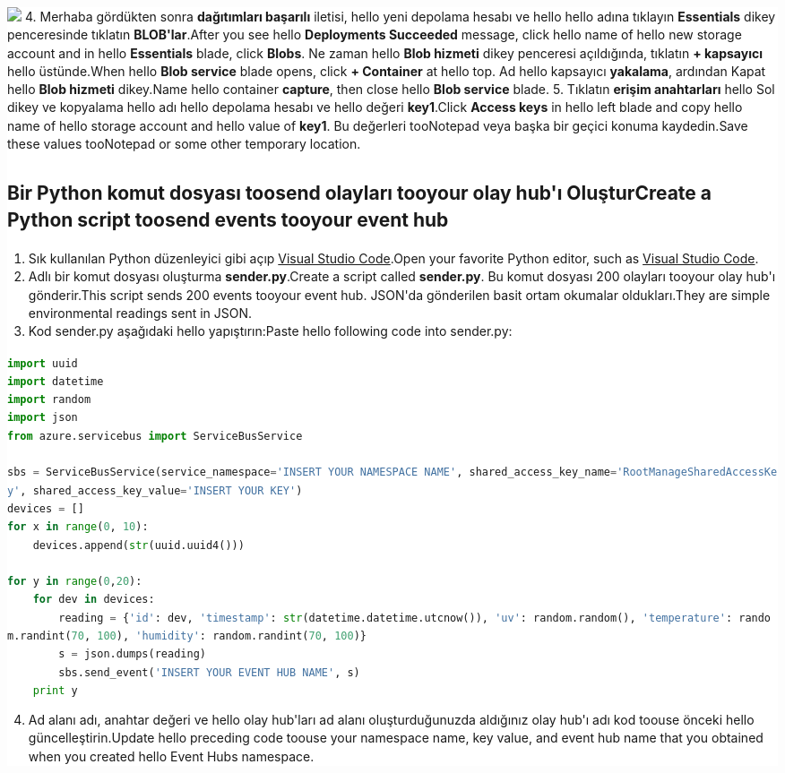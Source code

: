    ![][1]
4. <span data-ttu-id="05884-126">Merhaba gördükten sonra **dağıtımları başarılı** iletisi, hello yeni depolama hesabı ve hello hello adına tıklayın **Essentials** dikey penceresinde tıklatın **BLOB'lar**.</span><span class="sxs-lookup"><span data-stu-id="05884-126">After you see hello **Deployments Succeeded** message, click hello name of hello new storage account and in hello **Essentials** blade, click **Blobs**.</span></span> <span data-ttu-id="05884-127">Ne zaman hello **Blob hizmeti** dikey penceresi açıldığında, tıklatın **+ kapsayıcı** hello üstünde.</span><span class="sxs-lookup"><span data-stu-id="05884-127">When hello **Blob service** blade opens, click **+ Container** at hello top.</span></span> <span data-ttu-id="05884-128">Ad hello kapsayıcı **yakalama**, ardından Kapat hello **Blob hizmeti** dikey.</span><span class="sxs-lookup"><span data-stu-id="05884-128">Name hello container **capture**, then close hello **Blob service** blade.</span></span>
5. <span data-ttu-id="05884-129">Tıklatın **erişim anahtarları** hello Sol dikey ve kopyalama hello adı hello depolama hesabı ve hello değeri **key1**.</span><span class="sxs-lookup"><span data-stu-id="05884-129">Click **Access keys** in hello left blade and copy hello name of hello storage account and hello value of **key1**.</span></span> <span data-ttu-id="05884-130">Bu değerleri tooNotepad veya başka bir geçici konuma kaydedin.</span><span class="sxs-lookup"><span data-stu-id="05884-130">Save these values tooNotepad or some other temporary location.</span></span>

## <a name="create-a-python-script-toosend-events-tooyour-event-hub"></a><span data-ttu-id="05884-131">Bir Python komut dosyası toosend olayları tooyour olay hub'ı Oluştur</span><span class="sxs-lookup"><span data-stu-id="05884-131">Create a Python script toosend events tooyour event hub</span></span>
1. <span data-ttu-id="05884-132">Sık kullanılan Python düzenleyici gibi açıp [Visual Studio Code][Visual Studio Code].</span><span class="sxs-lookup"><span data-stu-id="05884-132">Open your favorite Python editor, such as [Visual Studio Code][Visual Studio Code].</span></span>
2. <span data-ttu-id="05884-133">Adlı bir komut dosyası oluşturma **sender.py**.</span><span class="sxs-lookup"><span data-stu-id="05884-133">Create a script called **sender.py**.</span></span> <span data-ttu-id="05884-134">Bu komut dosyası 200 olayları tooyour olay hub'ı gönderir.</span><span class="sxs-lookup"><span data-stu-id="05884-134">This script sends 200 events tooyour event hub.</span></span> <span data-ttu-id="05884-135">JSON'da gönderilen basit ortam okumalar oldukları.</span><span class="sxs-lookup"><span data-stu-id="05884-135">They are simple environmental readings sent in JSON.</span></span>
3. <span data-ttu-id="05884-136">Kod sender.py aşağıdaki hello yapıştırın:</span><span class="sxs-lookup"><span data-stu-id="05884-136">Paste hello following code into sender.py:</span></span>
   
  ```python
  import uuid
  import datetime
  import random
  import json
  from azure.servicebus import ServiceBusService
   
  sbs = ServiceBusService(service_namespace='INSERT YOUR NAMESPACE NAME', shared_access_key_name='RootManageSharedAccessKey', shared_access_key_value='INSERT YOUR KEY')
  devices = []
  for x in range(0, 10):
      devices.append(str(uuid.uuid4()))
   
  for y in range(0,20):
      for dev in devices:
          reading = {'id': dev, 'timestamp': str(datetime.datetime.utcnow()), 'uv': random.random(), 'temperature': random.randint(70, 100), 'humidity': random.randint(70, 100)}
          s = json.dumps(reading)
          sbs.send_event('INSERT YOUR EVENT HUB NAME', s)
      print y
  ```
4. <span data-ttu-id="05884-137">Ad alanı adı, anahtar değeri ve hello olay hub'ları ad alanı oluşturduğunuzda aldığınız olay hub'ı adı kod toouse önceki hello güncelleştirin.</span><span class="sxs-lookup"><span data-stu-id="05884-137">Update hello preceding code toouse your namespace name, key value, and event hub name that you obtained when you created hello Event Hubs namespace.</span></span>


[Azure portal]: https://portal.azure.com/
[Overview of Event Hubs Capture]: event-hubs-archive-overview.md
[1]: ./media/event-hubs-archive-python/event-hubs-python1.png
[Visual Studio Code]: https://code.visualstudio.com/
[Event Hubs overview]: event-hubs-overview.md
[sample application that uses Event Hubs]: https://code.msdn.microsoft.com/Service-Bus-Event-Hub-286fd097
[Scale out Event Processing with Event Hubs]: https://code.msdn.microsoft.com/Service-Bus-Event-Hub-45f43fc3